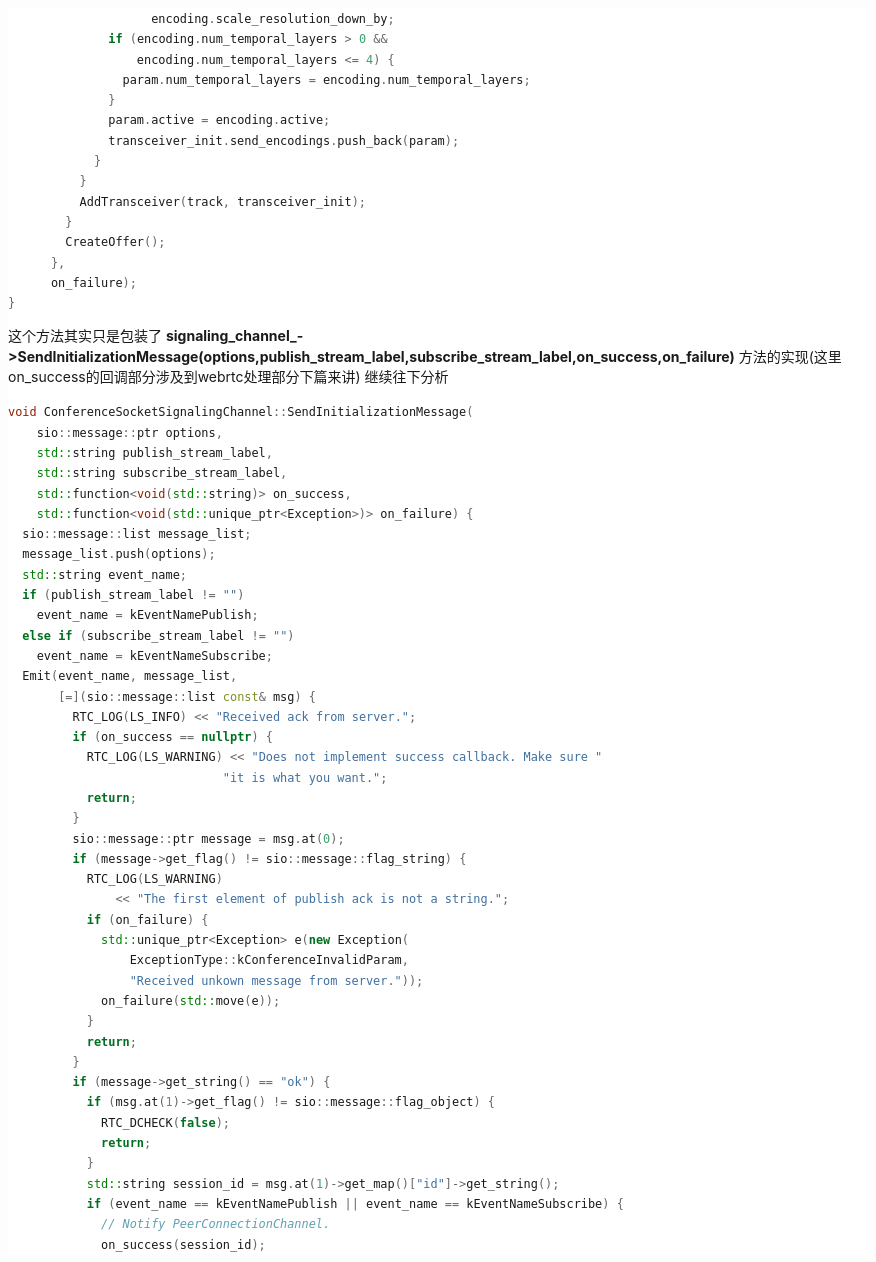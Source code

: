 ```cpp
                    encoding.scale_resolution_down_by;
              if (encoding.num_temporal_layers > 0 &&
                  encoding.num_temporal_layers <= 4) {
                param.num_temporal_layers = encoding.num_temporal_layers;
              }
              param.active = encoding.active;
              transceiver_init.send_encodings.push_back(param);
            }
          }
          AddTransceiver(track, transceiver_init);
        }
        CreateOffer();
      },
      on_failure);
}
```

这个方法其实只是包装了 **signaling_channel_->SendInitializationMessage(options,publish_stream_label,subscribe_stream_label,on_success,on_failure)** 方法的实现(这里on_success的回调部分涉及到webrtc处理部分下篇来讲)
继续往下分析

```cpp
void ConferenceSocketSignalingChannel::SendInitializationMessage(
    sio::message::ptr options,
    std::string publish_stream_label,
    std::string subscribe_stream_label,
    std::function<void(std::string)> on_success,
    std::function<void(std::unique_ptr<Exception>)> on_failure) {
  sio::message::list message_list;
  message_list.push(options);
  std::string event_name;
  if (publish_stream_label != "")
    event_name = kEventNamePublish;
  else if (subscribe_stream_label != "")
    event_name = kEventNameSubscribe;
  Emit(event_name, message_list,
       [=](sio::message::list const& msg) {
         RTC_LOG(LS_INFO) << "Received ack from server.";
         if (on_success == nullptr) {
           RTC_LOG(LS_WARNING) << "Does not implement success callback. Make sure "
                              "it is what you want.";
           return;
         }
         sio::message::ptr message = msg.at(0);
         if (message->get_flag() != sio::message::flag_string) {
           RTC_LOG(LS_WARNING)
               << "The first element of publish ack is not a string.";
           if (on_failure) {
             std::unique_ptr<Exception> e(new Exception(
                 ExceptionType::kConferenceInvalidParam,
                 "Received unkown message from server."));
             on_failure(std::move(e));
           }
           return;
         }
         if (message->get_string() == "ok") {
           if (msg.at(1)->get_flag() != sio::message::flag_object) {
             RTC_DCHECK(false);
             return;
           }
           std::string session_id = msg.at(1)->get_map()["id"]->get_string();
           if (event_name == kEventNamePublish || event_name == kEventNameSubscribe) {
             // Notify PeerConnectionChannel.
             on_success(session_id);
```